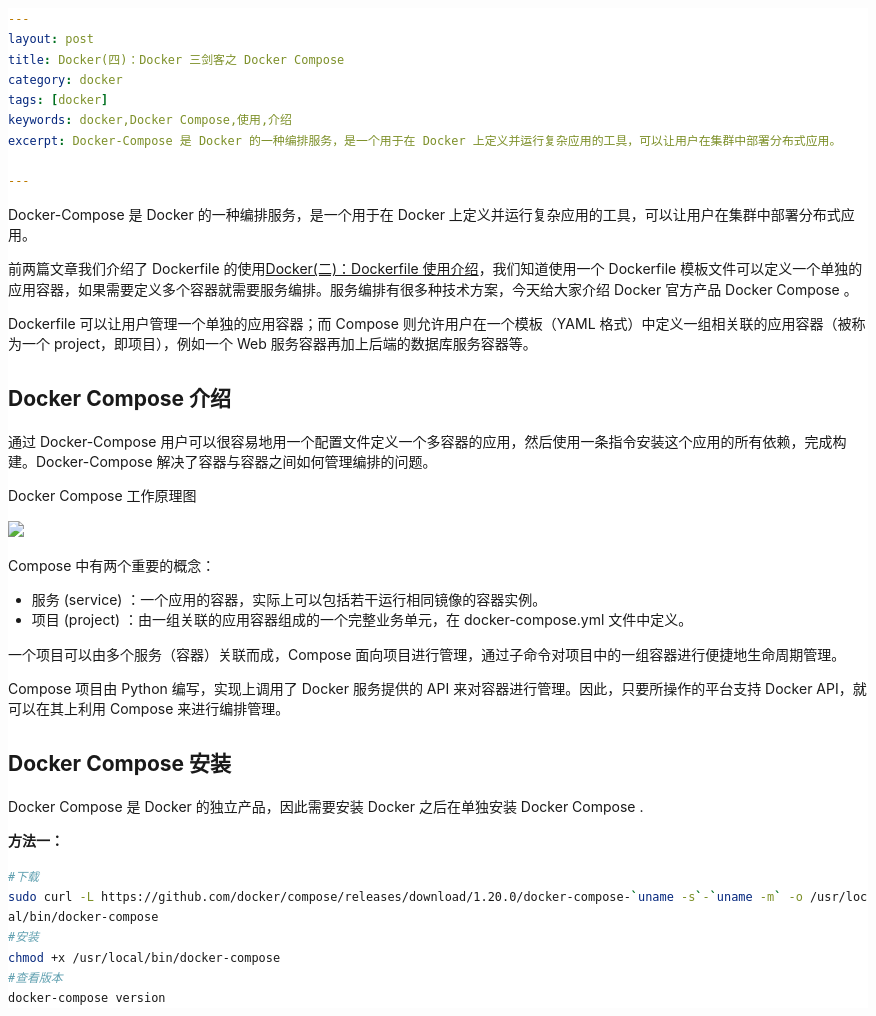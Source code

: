 ```yaml
---
layout: post
title: Docker(四)：Docker 三剑客之 Docker Compose 
category: docker
tags: [docker]
keywords: docker,Docker Compose,使用,介绍
excerpt: Docker-Compose 是 Docker 的一种编排服务，是一个用于在 Docker 上定义并运行复杂应用的工具，可以让用户在集群中部署分布式应用。

---
```


Docker-Compose 是 Docker 的一种编排服务，是一个用于在 Docker 上定义并运行复杂应用的工具，可以让用户在集群中部署分布式应用。

前两篇文章我们介绍了 Dockerfile 的使用[Docker(二)：Dockerfile 使用介绍](https://hunzino1.github.io/docker/2018/03/12/docker-use-dockerfile.html)，我们知道使用一个 Dockerfile 模板文件可以定义一个单独的应用容器，如果需要定义多个容器就需要服务编排。服务编排有很多种技术方案，今天给大家介绍 Docker 官方产品 Docker Compose 。

Dockerfile 可以让用户管理一个单独的应用容器；而 Compose 则允许用户在一个模板（YAML 格式）中定义一组相关联的应用容器（被称为一个 project，即项目），例如一个 Web 服务容器再加上后端的数据库服务容器等。


## Docker Compose 介绍

通过 Docker-Compose 用户可以很容易地用一个配置文件定义一个多容器的应用，然后使用一条指令安装这个应用的所有依赖，完成构建。Docker-Compose 解决了容器与容器之间如何管理编排的问题。

Docker Compose 工作原理图

![](https://hunzino1.github.io/assets/images/2018/docker/docker-compose.png)


Compose 中有两个重要的概念：

- 服务 (service) ：一个应用的容器，实际上可以包括若干运行相同镜像的容器实例。
- 项目 (project) ：由一组关联的应用容器组成的一个完整业务单元，在 docker-compose.yml 文件中定义。

一个项目可以由多个服务（容器）关联而成，Compose 面向项目进行管理，通过子命令对项目中的一组容器进行便捷地生命周期管理。

Compose 项目由 Python 编写，实现上调用了 Docker 服务提供的 API 来对容器进行管理。因此，只要所操作的平台支持 Docker API，就可以在其上利用 Compose 来进行编排管理。


## Docker Compose 安装

Docker Compose 是 Docker 的独立产品，因此需要安装 Docker 之后在单独安装  Docker Compose .

**方法一：**

``` sh
#下载
sudo curl -L https://github.com/docker/compose/releases/download/1.20.0/docker-compose-`uname -s`-`uname -m` -o /usr/local/bin/docker-compose
#安装
chmod +x /usr/local/bin/docker-compose
#查看版本
docker-compose version
```
